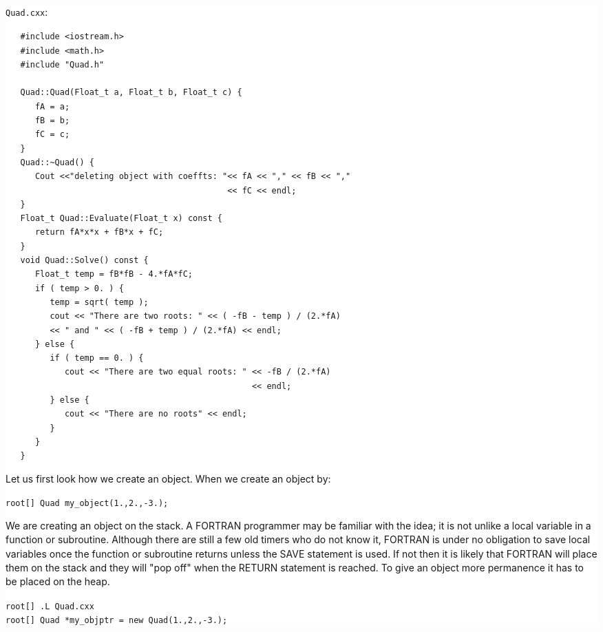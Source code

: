 `Quad.cxx`:

``` {.cpp}
   #include <iostream.h>
   #include <math.h>
   #include "Quad.h"

   Quad::Quad(Float_t a, Float_t b, Float_t c) {
      fA = a;
      fB = b;
      fC = c;
   }
   Quad::~Quad() {
      Cout <<"deleting object with coeffts: "<< fA << "," << fB << ","
                                             << fC << endl;
   }
   Float_t Quad::Evaluate(Float_t x) const {
      return fA*x*x + fB*x + fC;
   }
   void Quad::Solve() const {
      Float_t temp = fB*fB - 4.*fA*fC;
      if ( temp > 0. ) {
         temp = sqrt( temp );
         cout << "There are two roots: " << ( -fB - temp ) / (2.*fA)
         << " and " << ( -fB + temp ) / (2.*fA) << endl;
      } else {
         if ( temp == 0. ) {
            cout << "There are two equal roots: " << -fB / (2.*fA)
                                                  << endl;
         } else {
            cout << "There are no roots" << endl;
         }
      }
   }
```

Let us first look how we create an object. When we create an object
by:

``` {.cpp}
root[] Quad my_object(1.,2.,-3.);
```

We are creating an object on the stack. A FORTRAN programmer may be
familiar with the idea; it is not unlike a local variable in a
function or subroutine. Although there are still a few old timers who
do not know it, FORTRAN is under no obligation to save local variables
once the function or subroutine returns unless the SAVE statement is
used. If not then it is likely that FORTRAN will place them on the
stack and they will "pop off" when the RETURN statement is reached. To
give an object more permanence it has to be placed on the heap.

``` {.cpp}
root[] .L Quad.cxx
root[] Quad *my_objptr = new Quad(1.,2.,-3.);
```
